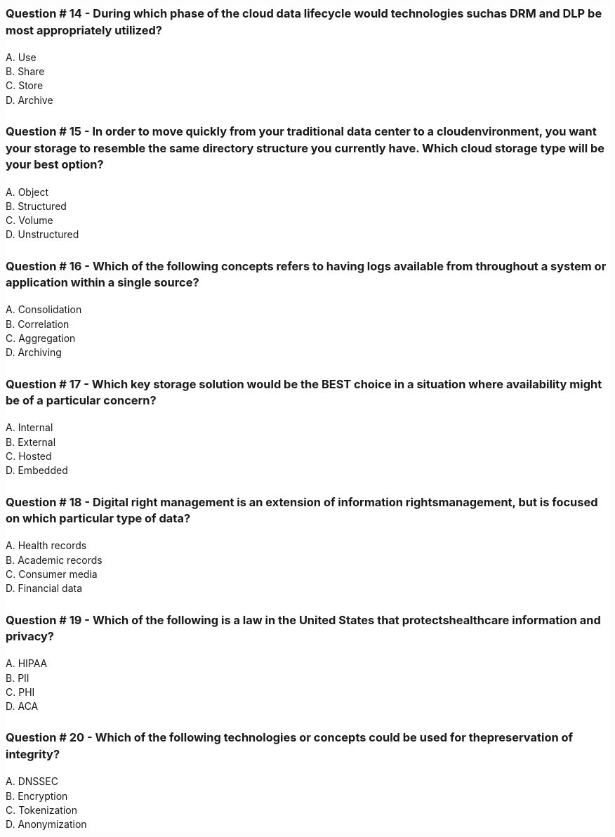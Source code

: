 ### Question # 14 - During	which	phase	of	the	cloud	data	lifecycle	would	technologies	suchas	DRM	and	DLP	be	most	appropriately	utilized?     
A.	Use     
B.	Share      
C.	Store     
D.	Archive      

### Question # 15 - In	order	to	move	quickly	from	your	traditional	data	center	to	a	cloudenvironment,	you	want	your	storage	to	resemble	the	same	directory structure	you	currently	have.	Which	cloud	storage	type	will	be	your	best option?      
A.		Object    
B.	Structured     
C.	Volume     
D.	Unstructured     

### Question # 16 - Which	of	the	following	concepts	refers	to	having	logs	available	from throughout	a	system	or	application	within	a	single	source?     
A.	Consolidation    
B.	Correlation     
C.	Aggregation    
D.	Archiving     

### Question # 17 - Which	key	storage	solution	would	be	the	BEST	choice	in	a	situation where	availability	might	be	of	a	particular	concern?     
A.	Internal     
B.	External      
C.	Hosted      
D.	Embedded      

### Question # 18 - Digital	right	management	is	an	extension	of	information	rightsmanagement,	but	is	focused	on	which	particular	type	of	data?     
A.	Health	records    
B.	Academic	records     
C.	Consumer	media     
D.	Financial	data     

### Question # 19 - Which	of	the	following	is	a	law	in	the	United	States	that	protectshealthcare	information	and	privacy?     
A.	HIPAA     
B.	PII     
C.	PHI      
D.	ACA      

### Question # 20 - Which	of	the	following	technologies	or	concepts	could	be	used	for	thepreservation	of	integrity?     
A.	DNSSEC    
B.	Encryption     
C.	Tokenization     
D.	Anonymization      
